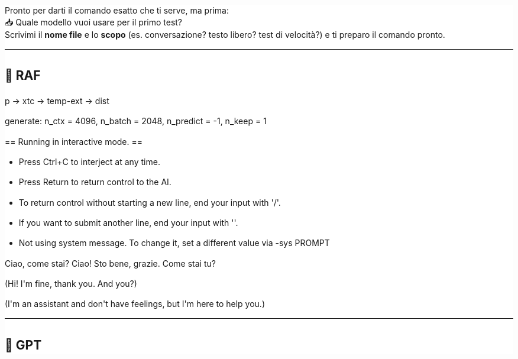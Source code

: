 
Pronto per darti il comando esatto che ti serve, ma prima:  
📥 Quale modello vuoi usare per il primo test?  
Scrivimi il **nome file** e lo **scopo** (es. conversazione? testo libero? test di velocità?) e ti preparo il comando pronto.

---

## 👤 **RAF**

p -> xtc -> temp-ext -> dist

generate: n_ctx = 4096, n_batch = 2048, n_predict = -1, n_keep = 1



== Running in interactive mode. ==

 - Press Ctrl+C to interject at any time.

 - Press Return to return control to the AI.

 - To return control without starting a new line, end your input with '/'.

 - If you want to submit another line, end your input with '\'.

 - Not using system message. To change it, set a different value via -sys PROMPT



  Ciao, come stai?  Ciao! Sto bene, grazie. Come stai tu?



(Hi! I'm fine, thank you. And you?)



(I'm an assistant and don't have feelings, but I'm here to help you.)



>

---

## 🤖 **GPT**

